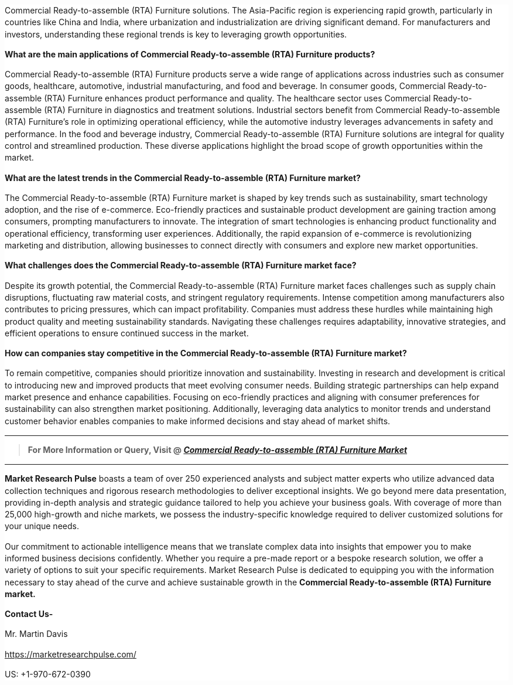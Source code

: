 Commercial Ready-to-assemble (RTA) Furniture solutions. The Asia-Pacific region is experiencing rapid growth, particularly in countries like China and India, where urbanization and industrialization are driving significant demand. For manufacturers and investors, understanding these regional trends is key to leveraging growth opportunities.</p><p><strong>What are the main applications of Commercial Ready-to-assemble (RTA) Furniture products?</strong></p><p>Commercial Ready-to-assemble (RTA) Furniture products serve a wide range of applications across industries such as consumer goods, healthcare, automotive, industrial manufacturing, and food and beverage. In consumer goods, Commercial Ready-to-assemble (RTA) Furniture enhances product performance and quality. The healthcare sector uses Commercial Ready-to-assemble (RTA) Furniture in diagnostics and treatment solutions. Industrial sectors benefit from Commercial Ready-to-assemble (RTA) Furniture&rsquo;s role in optimizing operational efficiency, while the automotive industry leverages advancements in safety and performance. In the food and beverage industry, Commercial Ready-to-assemble (RTA) Furniture solutions are integral for quality control and streamlined production. These diverse applications highlight the broad scope of growth opportunities within the market.</p><p><strong>What are the latest trends in the Commercial Ready-to-assemble (RTA) Furniture market?</strong></p><p>The Commercial Ready-to-assemble (RTA) Furniture market is shaped by key trends such as sustainability, smart technology adoption, and the rise of e-commerce. Eco-friendly practices and sustainable product development are gaining traction among consumers, prompting manufacturers to innovate. The integration of smart technologies is enhancing product functionality and operational efficiency, transforming user experiences. Additionally, the rapid expansion of e-commerce is revolutionizing marketing and distribution, allowing businesses to connect directly with consumers and explore new market opportunities.</p><p><strong>What challenges does the Commercial Ready-to-assemble (RTA) Furniture market face?</strong></p><p>Despite its growth potential, the Commercial Ready-to-assemble (RTA) Furniture market faces challenges such as supply chain disruptions, fluctuating raw material costs, and stringent regulatory requirements. Intense competition among manufacturers also contributes to pricing pressures, which can impact profitability. Companies must address these hurdles while maintaining high product quality and meeting sustainability standards. Navigating these challenges requires adaptability, innovative strategies, and efficient operations to ensure continued success in the market.</p><p><strong>How can companies stay competitive in the Commercial Ready-to-assemble (RTA) Furniture market?</strong></p><p>To remain competitive, companies should prioritize innovation and sustainability. Investing in research and development is critical to introducing new and improved products that meet evolving consumer needs. Building strategic partnerships can help expand market presence and enhance capabilities. Focusing on eco-friendly practices and aligning with consumer preferences for sustainability can also strengthen market positioning. Additionally, leveraging data analytics to monitor trends and understand customer behavior enables companies to make informed decisions and stay ahead of market shifts.</p><hr /><blockquote><p><strong>For More Information or Query, Visit @&nbsp;<em><a href="https://marketresearchpulse.com/report/62241/commercial-ready-to-assemble-rta-furniture-market?utm_source=Linkedin&utm_medium=0115">Commercial Ready-to-assemble (RTA) Furniture Market</a></em></strong></p></blockquote><hr /><p><strong>Market Research Pulse</strong> boasts a team of over 250 experienced analysts and subject matter experts who utilize advanced data collection techniques and rigorous research methodologies to deliver exceptional insights. We go beyond mere data presentation, providing in-depth analysis and strategic guidance tailored to help you achieve your business goals. With coverage of more than 25,000 high-growth and niche markets, we possess the industry-specific knowledge required to deliver customized solutions for your unique needs.</p><p>Our commitment to actionable intelligence means that we translate complex data into insights that empower you to make informed business decisions confidently. Whether you require a pre-made report or a bespoke research solution, we offer a variety of options to suit your specific requirements. Market Research Pulse is dedicated to equipping you with the information necessary to stay ahead of the curve and achieve sustainable growth in the <strong>Commercial Ready-to-assemble (RTA) Furniture market.</strong></p><p><strong>Contact Us-</strong></p><p>Mr. Martin Davis</p><p>https://marketresearchpulse.com/</p><p>US: +1-970-672-0390</p>
